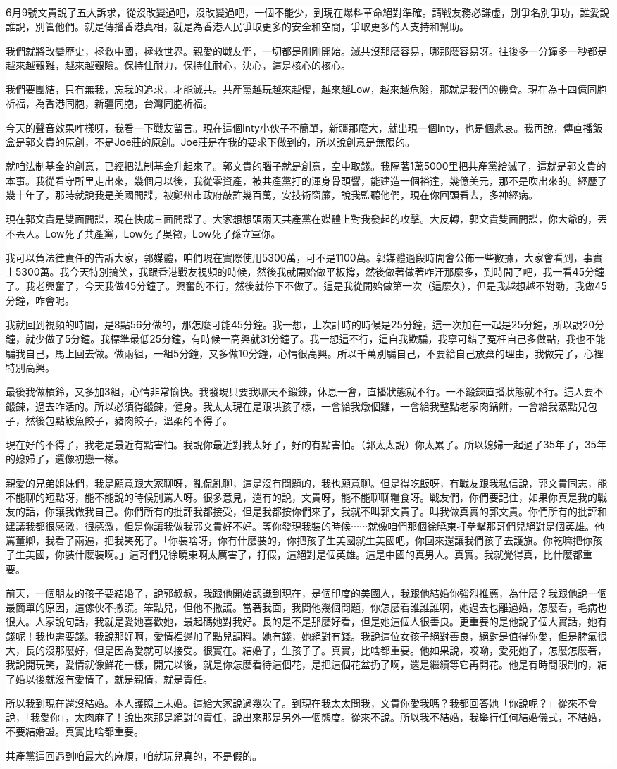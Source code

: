 

6月9號文貴說了五大訴求，從沒改變過吧，沒改變過吧，一個不能少，到現在爆料革命絕對準確。請戰友務必謙虛，別爭名別爭功，誰愛說誰說，別管他們。就是傳播香港真相，就是為香港人民爭取更多的安全和空間，爭取更多的人支持和幫助。



我們就將改變歷史，拯救中國，拯救世界。親愛的戰友們，一切都是剛剛開始。滅共沒那麼容易，哪那麼容易呀。往後多一分鐘多一秒都是越來越艱難，越來越艱險。保持住耐力，保持住耐心，決心，這是核心的核心。



我們要團結，只有無我，忘我的追求，才能滅共。共產黨越玩越來越傻，越來越Low，越來越危險，那就是我們的機會。現在為十四億同胞祈福，為香港同胞，新疆同胞，台灣同胞祈福。



今天的聲音效果咋樣呀，我看一下戰友留言。現在這個Inty小伙子不簡單，新疆那麼大，就出現一個Inty，也是個悲哀。我再說，傳直播飯盒是郭文貴的原創，不是Joe莊的原創。Joe莊是在我的要求下做到的，所以說創意是無限的。



就咱法制基金的創意，已經把法制基金升起來了。郭文貴的腦子就是創意，空中取錢。我隔著1萬5000里把共產黨給滅了，這就是郭文貴的本事。我從看守所里走出來，幾個月以後，我從零資產，被共產黨打的渾身骨頭響，能建造一個裕達，幾億美元，那不是吹出來的。經歷了幾十年了，那時就說我是美國間諜，被鄭州市政府敲詐幾百萬，安技術窗簾，說我監聽他們，現在你回頭看去，多神經病。



現在郭文貴是雙面間諜，現在快成三面間諜了。大家想想頭兩天共產黨在媒體上對我發起的攻擊。大反轉，郭文貴雙面間諜，你大爺的，丟不丟人。Low死了共產黨，Low死了吳徵，Low死了孫立軍你。



我可以負法律責任的告訴大家，郭媒體，咱們現在實際使用5300萬，可不是1100萬。郭媒體過段時間會公佈一些數據，大家會看到，事實上5300萬。我今天特別搞笑，我跟香港戰友視頻的時候，然後我就開始做平板撐，然後做著做著咋汗那麼多，到時間了吧，我一看45分鐘了。我老興奮了，今天我做45分鐘了。興奮的不行，然後就停下不做了。這是我從開始做第一次（這麼久），但是我越想越不對勁，我做45分鐘，咋會呢。



我就回到視頻的時間，是8點56分做的，那怎麼可能45分鐘。我一想，上次計時的時候是25分鐘，這一次加在一起是25分鐘，所以說20分鐘，就少做了5分鐘。我標準最低25分鐘，有時候一高興就31分鐘了。我一想這不行，這自我欺騙，我寧可錯了冤枉自己多做點，我也不能騙我自己，馬上回去做。做兩組，一組5分鐘，又多做10分鐘，心情很高興。所以千萬別騙自己，不要給自己放棄的理由，我做完了，心裡特別高興。



最後我做槓鈴，又多加3組，心情非常愉快。我發現只要我哪天不鍛鍊，休息一會，直播狀態就不行。一不鍛鍊直播狀態就不行。這人要不鍛鍊，過去咋活的。所以必須得鍛鍊，健身。我太太現在是跟哄孩子樣，一會給我燉個雞，一會給我整點老家肉鍋餅，一會給我蒸點兒包子，然後包點鮁魚餃子，豬肉餃子，溫柔的不得了。



現在好的不得了，我老是最近有點害怕。我說你最近對我太好了，好的有點害怕。（郭太太說）你太累了。所以媳婦一起過了35年了，35年的媳婦了，還像初戀一樣。



親愛的兄弟姐妹們，我是願意跟大家聊呀，亂侃亂聊，這是沒有問題的，我也願意聊。但是得吃飯呀，有戰友跟我私信說，郭文貴同志，能不能聊的短點呀，能不能說的時候別罵人呀。很多意見，還有的說，文貴呀，能不能聊聊糧食呀。戰友們，你們要記住，如果你真是我的戰友的話，你讓我做我自己。你們所有的批評我都接受，但是我都按你們來了，我就不叫郭文貴了。叫我做真實的郭文貴。你們所有的批評和建議我都很感激，很感激，但是你讓我做我郭文貴好不好。等你發現我裝的時候······就像咱們那個徐曉東打拳擊那哥們兒絕對是個英雄。他罵董卿，我看了兩遍，把我笑死了。「你裝啥呀，你有什麼裝的，你把孩子生美國就生美國吧，你回來還讓我們孩子去護旗。你乾嘛把你孩子生美國，你裝什麼裝啊。」這哥們兒徐曉東啊太厲害了，打假，這絕對是個英雄。這是中國的真男人。真實。我就覺得真，比什麼都重要。



前天，一個朋友的孩子要結婚了，說郭叔叔，我跟他開始認識到現在，是個印度的美國人，我跟他結婚你強烈推薦，為什麼？我跟他說一個最簡單的原因，這傢伙不撒謊。笨點兒，但他不撒謊。當著我面，我問他幾個問題，你怎麼看誰誰誰啊，她過去也離過婚，怎麼看，毛病也很大。人家說句話，我就是愛她喜歡她，最起碼她對我好。長的是不是那麼好看，但是她這個人很善良。更重要的是他說了個大實話，她有錢呢！我也需要錢。我說那好啊，愛情裡邊加了點兒調料。她有錢，她絕對有錢。我說這位女孩子絕對善良，絕對是值得你愛，但是脾氣很大，長的沒那麼好，但是因為愛就可以接受。很實在。結婚了，生孩子了。真實，比啥都重要。他如果說，哎呦，愛死她了，怎麼怎麼著，我說開玩笑，愛情就像鮮花一樣，開完以後，就是你怎麼看待這個花，是把這個花盆扔了啊，還是繼續等它再開花。他是有時間限制的，結了婚以後就沒有愛情了，就是親情，就是責任。



所以我到現在還沒結婚。本人護照上未婚。這給大家說過幾次了。到現在我太太問我，文貴你愛我嗎？我都回答她「你說呢？」從來不會說，「我愛你」，太肉麻了！說出來那是絕對的責任，說出來那是另外一個態度。從來不說。所以我不結婚，我舉行任何結婚儀式，不結婚，不要結婚證。真實比啥都重要。



共產黨這回遇到咱最大的麻煩，咱就玩兒真的，不是假的。

